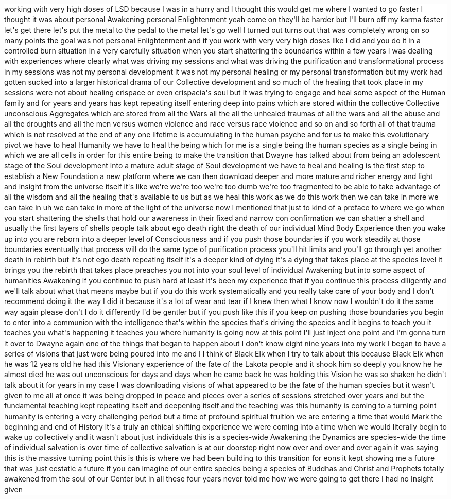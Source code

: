 working with very high doses of LSD because I was in a hurry and I thought this would get me where I wanted to go faster I thought it was about personal Awakening personal Enlightenment yeah come on they'll be harder but I'll burn off my karma faster let's get there let's put the metal to the pedal to the metal let's go well I turned out turns out that was completely wrong on so many points the goal was not personal Enlightenment and if you work with very very high doses like I did and you do it in a controlled burn situation in a very carefully situation when you start shattering the boundaries within a few years I was dealing with experiences where clearly what was driving my sessions and what was driving the purification and transformational process in my sessions was not my personal development it was not my personal healing or my personal transformation but my work had gotten sucked into a larger historical drama of our Collective development and so much of the healing that took place in my sessions were not about healing crispace or even crispacia's soul but it was trying to engage and heal some aspect of the Human family and for years and years has kept repeating itself entering deep into pains which are stored within the collective Collective unconscious Aggregates which are stored from all the Wars all the all the unhealed traumas of all the wars and all the abuse and all the droughts and all the men versus women violence and race versus race violence and so on and so forth all of that trauma which is not resolved at the end of any one lifetime is accumulating in the human psyche and for us to make this evolutionary pivot we have to heal Humanity we have to heal the being which for me is a single being the human species as a single being in which we are all cells in order for this entire being to make the transition that Dwayne has talked about from being an adolescent stage of the Soul development into a mature adult stage of Soul development we have to heal and healing is the first step to establish a New Foundation a new platform where we can then download deeper and more mature and richer energy and light and insight from the universe itself it's like we're we're too we're too dumb we're too fragmented to be able to take advantage of all the wisdom and all the healing that's available to us but as we heal this work as we do this work then we can take in more we can take in uh we can take in more of the light of the universe now I mentioned that just to kind of a preface to where we go when you start shattering the shells that hold our awareness in their fixed and narrow con confirmation we can shatter a shell and usually the first layers of shells people talk about ego death right the death of our individual Mind Body Experience then you wake up into you are reborn into a deeper level of Consciousness and if you push those boundaries if you work steadily at those boundaries eventually that process will do the same type of purification process you'll hit limits and you'll go through yet another death in rebirth but it's not ego death repeating itself it's a deeper kind of dying it's a dying that takes place at the species level it brings you the rebirth that takes place preaches you not into your soul level of individual Awakening but into some aspect of humanities Awakening if you continue to push hard at least it's been my experience that if you continue this process diligently and we'll talk about what that means maybe but if you do this work systematically and you really take care of your body and I don't recommend doing it the way I did it because it's a lot of wear and tear if I knew then what I know now I wouldn't do it the same way again please don't I do it differently I'd be gentler but if you push like this if you keep on pushing those boundaries you begin to enter into a communion with the intelligence that's within the species that's driving the species and it begins to teach you it teaches you what's happening it teaches you where humanity is going now at this point I'll just inject one point and I'm gonna turn it over to Dwayne again one of the things that began to happen about I don't know eight nine years into my work I began to have a series of visions that just were being poured into me and I I think of Black Elk when I try to talk about this because Black Elk when he was 12 years old he had this Visionary experience of the fate of the Lakota people and it shook him so deeply you know he he almost died he was out unconscious for days and days when he came back he was holding this Vision he was so shaken he didn't talk about it for years in my case I was downloading visions of what appeared to be the fate of the human species but it wasn't given to me all at once it was being dropped in peace and pieces over a series of sessions stretched over years and but the fundamental teaching kept repeating itself and deepening itself and the teaching was this humanity is coming to a turning point humanity is entering a very challenging period but a time of profound spiritual fruition we are entering a time that would Mark the beginning and end of History it's a truly an ethical shifting experience we were coming into a time when we would literally begin to wake up collectively and it wasn't about just individuals this is a species-wide Awakening the Dynamics are species-wide the time of individual salvation is over time of collective salvation is at our doorstep right now over and over and over again it was saying this is the massive turning point this is this is where we had been building to this transition for eons it kept showing me a future that was just ecstatic a future if you can imagine of our entire species being a species of Buddhas and Christ and Prophets totally awakened from the soul of our Center but in all these four years never told me how we were going to get there I had no Insight given